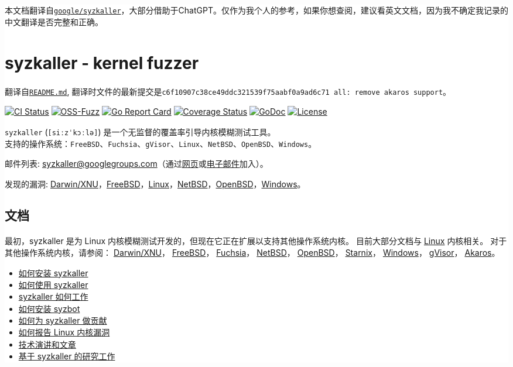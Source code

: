 本文档翻译自[`google/syzkaller`](https://github.com/google/syzkaller)，大部分借助于ChatGPT。仅作为我个人的参考，如果你想查阅，建议看英文文档，因为我不确定我记录的中文翻译是否完整和正确。

# syzkaller - kernel fuzzer

翻译自[`README.md`](https://github.com/google/syzkaller/blob/master/README.md), 翻译时文件的最新提交是`c6f10907c38ce49ddc321539f75aabf0a9ad6c71 all: remove akaros support`。

[![CI Status](https://github.com/google/syzkaller/workflows/ci/badge.svg)](https://github.com/google/syzkaller/actions?query=workflow/ci)
[![OSS-Fuzz](https://oss-fuzz-build-logs.storage.googleapis.com/badges/syzkaller.svg)](https://bugs.chromium.org/p/oss-fuzz/issues/list?q=label:Proj-syzkaller)
[![Go Report Card](https://goreportcard.com/badge/github.com/google/syzkaller)](https://goreportcard.com/report/github.com/google/syzkaller)
[![Coverage Status](https://codecov.io/gh/google/syzkaller/graph/badge.svg)](https://codecov.io/gh/google/syzkaller)
[![GoDoc](https://godoc.org/github.com/google/syzkaller?status.svg)](https://godoc.org/github.com/google/syzkaller)
[![License](https://img.shields.io/badge/License-Apache%202.0-blue.svg)](https://github.com/google/syzkaller/blob/master/LICENSE)

`syzkaller` (`[siːzˈkɔːlə]`) 是一个无监督的覆盖率引导内核模糊测试工具。\
支持的操作系统：`FreeBSD`、`Fuchsia`、`gVisor`、`Linux`、`NetBSD`、`OpenBSD`、`Windows`。

邮件列表: [syzkaller@googlegroups.com](https://groups.google.com/forum/#!forum/syzkaller)（通过[网页](https://groups.google.com/forum/#!forum/syzkaller)或[电子邮件](mailto:syzkaller+subscribe@googlegroups.com)加入）。

发现的漏洞: [Darwin/XNU](https://github.com/google/syzkaller/blob/master/docs/darwin/README.md)，[FreeBSD](https://github.com/google/syzkaller/blob/master/docs/freebsd/found_bugs.md)，[Linux](https://github.com/google/syzkaller/blob/master/docs/linux/found_bugs.md)，[NetBSD](https://github.com/google/syzkaller/blob/master/docs/netbsd/found_bugs.md)，[OpenBSD](https://github.com/google/syzkaller/blob/master/docs/openbsd/found_bugs.md)，[Windows](https://github.com/google/syzkaller/blob/master/docs/windows/README.md)。

## 文档

最初，syzkaller 是为 Linux 内核模糊测试开发的，但现在它正在扩展以支持其他操作系统内核。
目前大部分文档与 [Linux](https://github.com/google/syzkaller/blob/master/docs/linux/setup.md) 内核相关。
对于其他操作系统内核，请参阅：
[Darwin/XNU](https://github.com/google/syzkaller/blob/master/docs/darwin/README.md)，
[FreeBSD](https://github.com/google/syzkaller/blob/master/docs/freebsd/README.md)，
[Fuchsia](https://github.com/google/syzkaller/blob/master/docs/fuchsia/README.md)，
[NetBSD](https://github.com/google/syzkaller/blob/master/docs/netbsd/README.md)，
[OpenBSD](https://github.com/google/syzkaller/blob/master/docs/openbsd/setup.md)，
[Starnix](https://github.com/google/syzkaller/blob/master/docs/starnix/README.md)，
[Windows](https://github.com/google/syzkaller/blob/master/docs/windows/README.md)，
[gVisor](https://github.com/google/syzkaller/blob/master/docs/gvisor/README.md)，
[Akaros](https://github.com/google/syzkaller/blob/master/docs/akaros/README.md)。

- [如何安装 syzkaller](https://github.com/google/syzkaller/blob/master/docs/setup.md)
- [如何使用 syzkaller](https://github.com/google/syzkaller/blob/master/docs/usage.md)
- [syzkaller 如何工作](https://github.com/google/syzkaller/blob/master/docs/internals.md)
- [如何安装 syzbot](https://github.com/google/syzkaller/blob/master/docs/setup_syzbot.md)
- [如何为 syzkaller 做贡献](https://github.com/google/syzkaller/blob/master/docs/contributing.md)
- [如何报告 Linux 内核漏洞](https://github.com/google/syzkaller/blob/master/docs/linux/reporting_kernel_bugs.md)
- [技术演讲和文章](https://github.com/google/syzkaller/blob/master/docs/talks.md)
- [基于 syzkaller 的研究工作](https://github.com/google/syzkaller/blob/master/docs/research.md)
